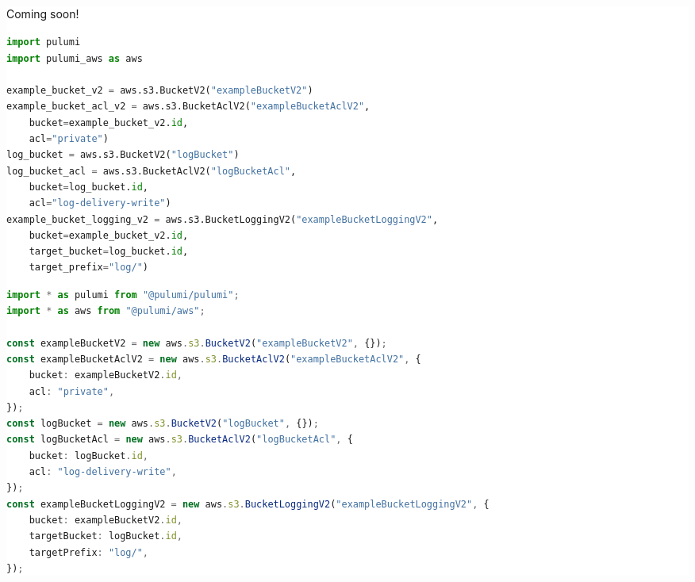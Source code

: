 
</pulumi-choosable>
</div>


<div>
<pulumi-choosable type="language" values="java">

Coming soon!

</pulumi-choosable>
</div>


<div>
<pulumi-choosable type="language" values="python">

```python
import pulumi
import pulumi_aws as aws

example_bucket_v2 = aws.s3.BucketV2("exampleBucketV2")
example_bucket_acl_v2 = aws.s3.BucketAclV2("exampleBucketAclV2",
    bucket=example_bucket_v2.id,
    acl="private")
log_bucket = aws.s3.BucketV2("logBucket")
log_bucket_acl = aws.s3.BucketAclV2("logBucketAcl",
    bucket=log_bucket.id,
    acl="log-delivery-write")
example_bucket_logging_v2 = aws.s3.BucketLoggingV2("exampleBucketLoggingV2",
    bucket=example_bucket_v2.id,
    target_bucket=log_bucket.id,
    target_prefix="log/")
```


</pulumi-choosable>
</div>


<div>
<pulumi-choosable type="language" values="typescript">


```typescript
import * as pulumi from "@pulumi/pulumi";
import * as aws from "@pulumi/aws";

const exampleBucketV2 = new aws.s3.BucketV2("exampleBucketV2", {});
const exampleBucketAclV2 = new aws.s3.BucketAclV2("exampleBucketAclV2", {
    bucket: exampleBucketV2.id,
    acl: "private",
});
const logBucket = new aws.s3.BucketV2("logBucket", {});
const logBucketAcl = new aws.s3.BucketAclV2("logBucketAcl", {
    bucket: logBucket.id,
    acl: "log-delivery-write",
});
const exampleBucketLoggingV2 = new aws.s3.BucketLoggingV2("exampleBucketLoggingV2", {
    bucket: exampleBucketV2.id,
    targetBucket: logBucket.id,
    targetPrefix: "log/",
});
```
